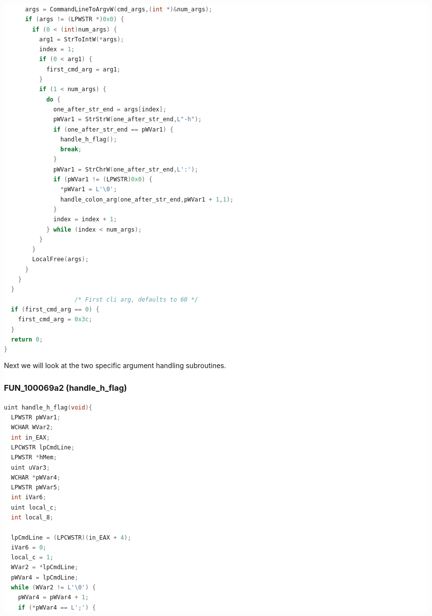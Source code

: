 ```cpp
      args = CommandLineToArgvW(cmd_args,(int *)&num_args);
      if (args != (LPWSTR *)0x0) {
        if (0 < (int)num_args) {
          arg1 = StrToIntW(*args);
          index = 1;
          if (0 < arg1) {
            first_cmd_arg = arg1;
          }
          if (1 < num_args) {
            do {
              one_after_str_end = args[index];
              pWVar1 = StrStrW(one_after_str_end,L"-h");
              if (one_after_str_end == pWVar1) {
                handle_h_flag();
                break;
              }
              pWVar1 = StrChrW(one_after_str_end,L':');
              if (pWVar1 != (LPWSTR)0x0) {
                *pWVar1 = L'\0';
                handle_colon_arg(one_after_str_end,pWVar1 + 1,1);
              }
              index = index + 1;
            } while (index < num_args);
          }
        }
        LocalFree(args);
      }
    }
  }
                    /* First cli arg, defaults to 60 */
  if (first_cmd_arg == 0) {
    first_cmd_arg = 0x3c;
  }
  return 0;
}
```

Next we will look at the two specific argument handling subroutines.


### FUN_100069a2 (handle_h_flag)

```cpp
uint handle_h_flag(void){
  LPWSTR pWVar1;
  WCHAR WVar2;
  int in_EAX;
  LPCWSTR lpCmdLine;
  LPWSTR *hMem;
  uint uVar3;
  WCHAR *pWVar4;
  LPWSTR pWVar5;
  int iVar6;
  uint local_c;
  int local_8;
  
  lpCmdLine = (LPCWSTR)(in_EAX + 4);
  iVar6 = 0;
  local_c = 1;
  WVar2 = *lpCmdLine;
  pWVar4 = lpCmdLine;
  while (WVar2 != L'\0') {
    pWVar4 = pWVar4 + 1;
    if (*pWVar4 == L';') {
```